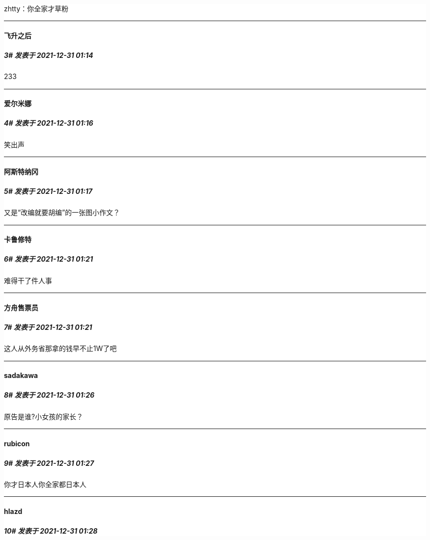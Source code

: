 zhtty：你全家才草粉

*****

####  飞升之后  
##### 3#       发表于 2021-12-31 01:14

233

*****

####  爱尔米娜  
##### 4#       发表于 2021-12-31 01:16

笑出声

*****

####  阿斯特纳冈  
##### 5#       发表于 2021-12-31 01:17

又是“改编就要胡编”的一张图小作文？

*****

####  卡鲁修特  
##### 6#       发表于 2021-12-31 01:21

难得干了件人事

*****

####  方舟售票员  
##### 7#       发表于 2021-12-31 01:21

这人从外务省那拿的钱早不止1W了吧

*****

####  sadakawa  
##### 8#       发表于 2021-12-31 01:26

原告是谁?小女孩的家长？

*****

####  rubicon  
##### 9#       发表于 2021-12-31 01:27

你才日本人你全家都日本人

*****

####  hlazd  
##### 10#       发表于 2021-12-31 01:28
